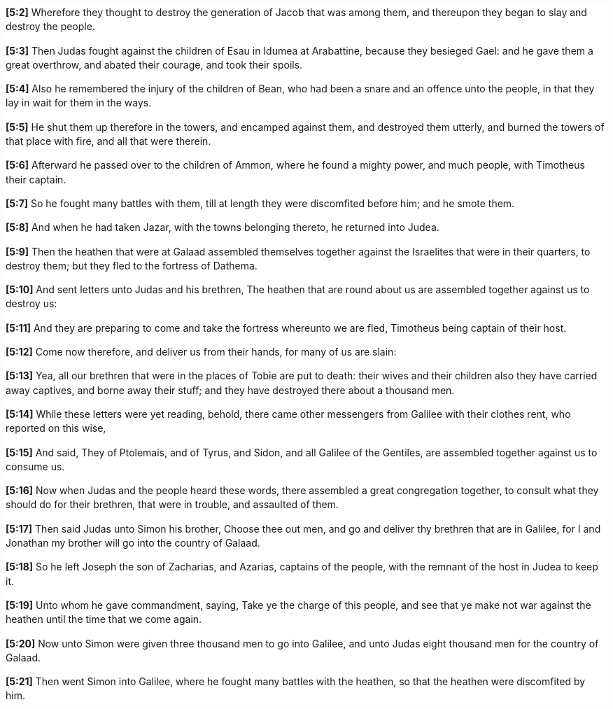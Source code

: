**[5:2]** Wherefore they thought to destroy the generation of Jacob that was among them, and thereupon they began to slay and destroy the people.

**[5:3]** Then Judas fought against the children of Esau in Idumea at Arabattine, because they besieged Gael: and he gave them a great overthrow, and abated their courage, and took their spoils.

**[5:4]** Also he remembered the injury of the children of Bean, who had been a snare and an offence unto the people, in that they lay in wait for them in the ways.

**[5:5]** He shut them up therefore in the towers, and encamped against them, and destroyed them utterly, and burned the towers of that place with fire, and all that were therein.

**[5:6]** Afterward he passed over to the children of Ammon, where he found a mighty power, and much people, with Timotheus their captain.

**[5:7]** So he fought many battles with them, till at length they were discomfited before him; and he smote them.

**[5:8]** And when he had taken Jazar, with the towns belonging thereto, he returned into Judea.

**[5:9]** Then the heathen that were at Galaad assembled themselves together against the Israelites that were in their quarters, to destroy them; but they fled to the fortress of Dathema.

**[5:10]** And sent letters unto Judas and his brethren, The heathen that are round about us are assembled together against us to destroy us:

**[5:11]** And they are preparing to come and take the fortress whereunto we are fled, Timotheus being captain of their host.

**[5:12]** Come now therefore, and deliver us from their hands, for many of us are slain:

**[5:13]** Yea, all our brethren that were in the places of Tobie are put to death: their wives and their children also they have carried away captives, and borne away their stuff; and they have destroyed there about a thousand men.

**[5:14]** While these letters were yet reading, behold, there came other messengers from Galilee with their clothes rent, who reported on this wise,

**[5:15]** And said, They of Ptolemais, and of Tyrus, and Sidon, and all Galilee of the Gentiles, are assembled together against us to consume us.

**[5:16]** Now when Judas and the people heard these words, there assembled a great congregation together, to consult what they should do for their brethren, that were in trouble, and assaulted of them.

**[5:17]** Then said Judas unto Simon his brother, Choose thee out men, and go and deliver thy brethren that are in Galilee, for I and Jonathan my brother will go into the country of Galaad.

**[5:18]** So he left Joseph the son of Zacharias, and Azarias, captains of the people, with the remnant of the host in Judea to keep it.

**[5:19]** Unto whom he gave commandment, saying, Take ye the charge of this people, and see that ye make not war against the heathen until the time that we come again.

**[5:20]** Now unto Simon were given three thousand men to go into Galilee, and unto Judas eight thousand men for the country of Galaad.

**[5:21]** Then went Simon into Galilee, where he fought many battles with the heathen, so that the heathen were discomfited by him.

